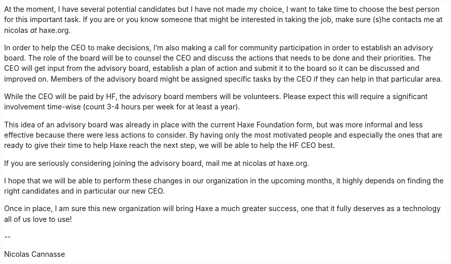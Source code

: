 At the moment, I have several potential candidates but I have not made my choice, I want to take time to choose the best person for this important task. If you are or you know someone that might be interested in taking the job, make sure (s)he contacts me at nicolas _at_ haxe.org.

In order to help the CEO to make decisions, I’m also making a call for community participation in order to establish an advisory board. The role of the board will be to counsel the CEO and discuss the actions that needs to be done and their priorities. The CEO will get input from the advisory board, establish a plan of action and submit it to the board so it can be discussed and improved on. Members of the advisory board might be assigned specific tasks by the CEO if they can help in that particular area.

While the CEO will be paid by HF, the advisory board members will be volunteers. Please expect this will require a significant involvement time-wise (count 3-4 hours per week for at least a year).

This idea of an advisory board was already in place with the current Haxe Foundation form, but was more informal and less effective because there were less actions to consider. By having only the most motivated people and especially the ones that are ready to give their time to help Haxe reach the next step, we will be able to help the HF CEO best.

If you are seriously considering joining the advisory board, mail me at nicolas _at_ haxe.org.

I hope that we will be able to perform these changes in our organization in the upcoming months, it highly depends on finding the right candidates and in particular our new CEO.

Once in place, I am sure this new organization will bring Haxe a much greater success, one that it fully deserves as a technology all of us love to use!

--

Nicolas Cannasse
